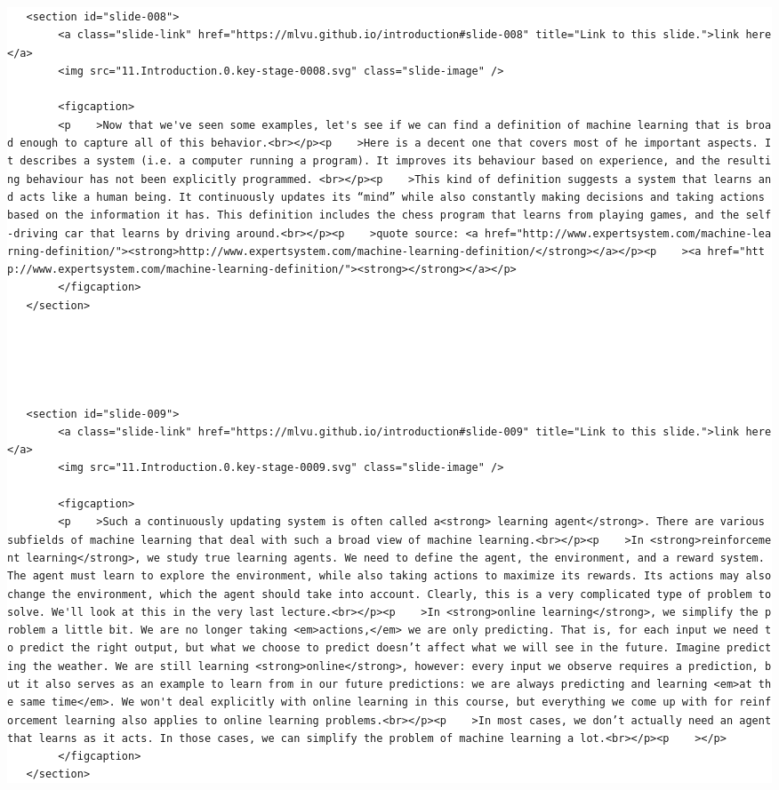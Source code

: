 



       <section id="slide-008">
            <a class="slide-link" href="https://mlvu.github.io/introduction#slide-008" title="Link to this slide.">link here</a>
            <img src="11.Introduction.0.key-stage-0008.svg" class="slide-image" />

            <figcaption>
            <p    >Now that we've seen some examples, let's see if we can find a definition of machine learning that is broad enough to capture all of this behavior.<br></p><p    >Here is a decent one that covers most of he important aspects. It describes a system (i.e. a computer running a program). It improves its behaviour based on experience, and the resulting behaviour has not been explicitly programmed. <br></p><p    >This kind of definition suggests a system that learns and acts like a human being. It continuously updates its “mind” while also constantly making decisions and taking actions  based on the information it has. This definition includes the chess program that learns from playing games, and the self-driving car that learns by driving around.<br></p><p    >quote source: <a href="http://www.expertsystem.com/machine-learning-definition/"><strong>http://www.expertsystem.com/machine-learning-definition/</strong></a></p><p    ><a href="http://www.expertsystem.com/machine-learning-definition/"><strong></strong></a></p>
            </figcaption>
       </section>





       <section id="slide-009">
            <a class="slide-link" href="https://mlvu.github.io/introduction#slide-009" title="Link to this slide.">link here</a>
            <img src="11.Introduction.0.key-stage-0009.svg" class="slide-image" />

            <figcaption>
            <p    >Such a continuously updating system is often called a<strong> learning agent</strong>. There are various subfields of machine learning that deal with such a broad view of machine learning.<br></p><p    >In <strong>reinforcement learning</strong>, we study true learning agents. We need to define the agent, the environment, and a reward system. The agent must learn to explore the environment, while also taking actions to maximize its rewards. Its actions may also change the environment, which the agent should take into account. Clearly, this is a very complicated type of problem to solve. We'll look at this in the very last lecture.<br></p><p    >In <strong>online learning</strong>, we simplify the problem a little bit. We are no longer taking <em>actions,</em> we are only predicting. That is, for each input we need to predict the right output, but what we choose to predict doesn’t affect what we will see in the future. Imagine predicting the weather. We are still learning <strong>online</strong>, however: every input we observe requires a prediction, but it also serves as an example to learn from in our future predictions: we are always predicting and learning <em>at the same time</em>. We won't deal explicitly with online learning in this course, but everything we come up with for reinforcement learning also applies to online learning problems.<br></p><p    >In most cases, we don’t actually need an agent that learns as it acts. In those cases, we can simplify the problem of machine learning a lot.<br></p><p    ></p>
            </figcaption>
       </section>




